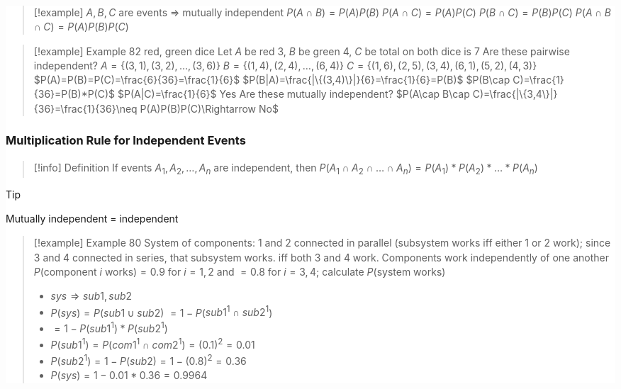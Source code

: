 > [!example]
> $A,B,C$ are events $\Rightarrow$ mutually independent
> $P(A\cap B)=P(A)P(B)$
> $P(A\cap C)=P(A)P(C)$
> $P(B\cap C)=P(B)P(C)$
> $P(A\cap B\cap C)=P(A)P(B)P(C)$

> [!example] Example 82
> red, green dice
> Let $A$ be red 3, $B$ be green 4, $C$ be total on both dice is 7
> Are these pairwise independent?
> $A=\{(3,1),(3,2),…,(3,6)\}$
> $B=\{(1,4),(2,4),…,(6,4)\}$
> $C=\{(1,6),(2,5),(3,4),(6,1),(5,2),(4,3)\}$
> $P(A)=P(B)=P(C)=\frac{6}{36}=\frac{1}{6}$
> $P(B|A)=\frac{|\{(3,4)\}|}{6}=\frac{1}{6}=P(B)$
> $P(B\cap C)=\frac{1}{36}=P(B)*P(C)$
> $P(A|C)=\frac{1}{6}$
> Yes
> Are these mutually independent?
> $P(A\cap B\cap C)=\frac{|\{3,4\}|}{36}=\frac{1}{36}\neq P(A)P(B)P(C)\Rightarrow No$

### Multiplication Rule for Independent Events

> [!info] Definition
> If events $A_1,A_2,…,A_n$ are independent, then $P(A_1\cap A_2\cap … \cap A_n)=P(A_1)*P(A_2)*…*P(A_n)$

> [!tip]
> Mutually independent = independent

> [!example] Example 80
> System of components: 1 and 2 connected in parallel (subsystem works iff either 1 or 2 work); since 3 and 4 connected in series, that subsystem works. iff both 3 and 4 work. Components work independently of one another
> $P$(component $i$ works)$=0.9$ for $i=1,2$ and $=0.8$ for $i=3,4$; calculate $P$(system works)
> * $sys \Rightarrow sub1, sub2$
> * $P(sys)=P$($sub1 \cup sub2$) $=1-P$($sub1^1 \cap sub2^1$)
> * $=1-P(sub1^1)*P(sub2^1)$
> * $P(sub1^1)=P(com1^1\cap com2^1)=(0.1)^2=0.01$
> * $P(sub2^1)=1-P(sub2)=1-(0.8)^2=0.36$
> * $P(sys)=1-0.01*0.36=0.9964$


